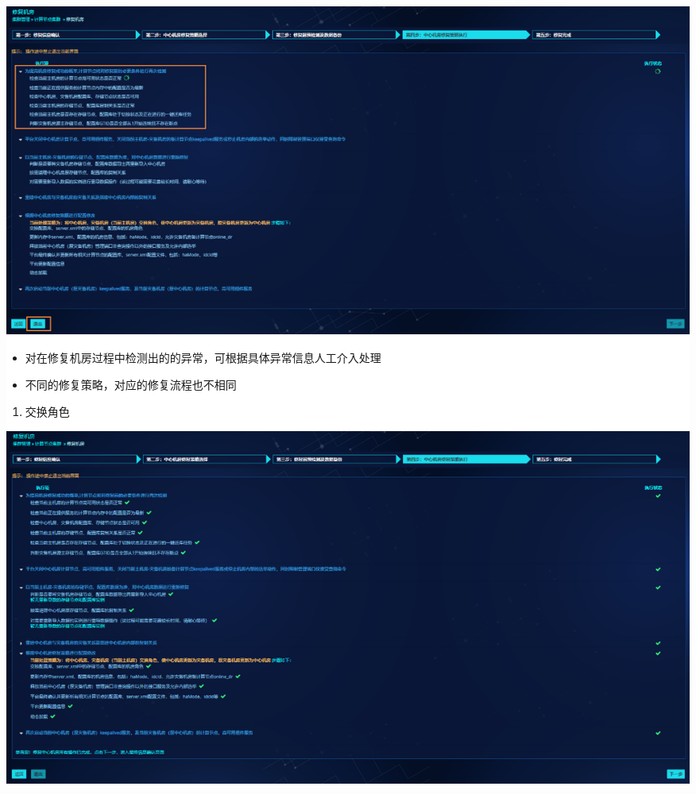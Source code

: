 ![](assets/visual-idc/image44.png)

-   对在修复机房过程中检测出的的异常，可根据具体异常信息人工介入处理

-   不同的修复策略，对应的修复流程也不相同

1.  交换角色

![](assets/visual-idc/image45.png)
